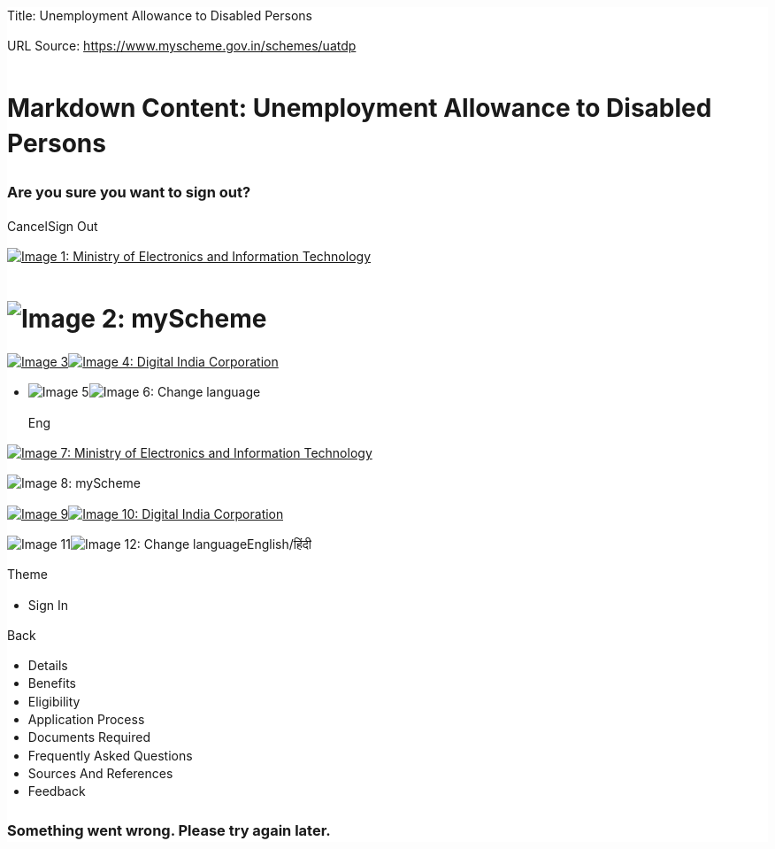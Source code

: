 Title: Unemployment Allowance to Disabled Persons

URL Source: https://www.myscheme.gov.in/schemes/uatdp

Markdown Content:
Unemployment Allowance to Disabled Persons
===============
  

### Are you sure you want to sign out?

CancelSign Out

[![Image 1: Ministry of Electronics and Information Technology](https://cdn.myscheme.in/images/logos/emblem-black.svg)](https://www.myscheme.gov.in/)

![Image 2: myScheme](https://cdn.myscheme.in/images/logos/myscheme-logo-black.svg)
==================================================================================

[![Image 3](blob:https://www.myscheme.gov.in/7029bfa5283c1934d72d4efe1c626373)![Image 4: Digital India Corporation](https://cdn.myscheme.in/images/logos/digital-india-black.svg)](https://www.digitalindia.gov.in/)

*   ![Image 5](blob:https://www.myscheme.gov.in/39e3356370f513e3664ceae4ebfc3a5a)![Image 6: Change language](blob:https://www.myscheme.gov.in/b9a31d3949b1882a09ed2f8508d538f3)
    
    Eng
    

[![Image 7: Ministry of Electronics and Information Technology](https://cdn.myscheme.in/images/logos/emblem-black.svg)](https://www.myscheme.gov.in/)

![Image 8: myScheme](https://cdn.myscheme.in/images/logos/myscheme-logo-black.svg)

[![Image 9](blob:https://www.myscheme.gov.in/04e0786ebe0ffe2b3244c2451b75b80f)![Image 10: Digital India Corporation](https://cdn.myscheme.in/images/logos/digital-india-black.svg)](https://www.digitalindia.gov.in/)

![Image 11](blob:https://www.myscheme.gov.in/39e3356370f513e3664ceae4ebfc3a5a)![Image 12: Change language](https://cdn.myscheme.in/images/icons/language.svg)English/हिंदी

Theme

*   Sign In

Back

*   Details
*   Benefits
*   Eligibility
*   Application Process
*   Documents Required
*   Frequently Asked Questions
*   Sources And References
*   Feedback

### Something went wrong. Please try again later.
